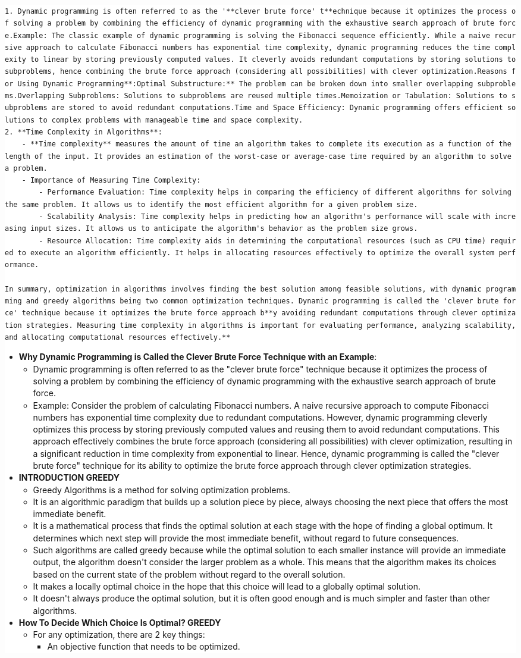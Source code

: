     1. Dynamic programming is often referred to as the '**clever brute force' t**echnique because it optimizes the process of solving a problem by combining the efficiency of dynamic programming with the exhaustive search approach of brute force.Example: The classic example of dynamic programming is solving the Fibonacci sequence efficiently. While a naive recursive approach to calculate Fibonacci numbers has exponential time complexity, dynamic programming reduces the time complexity to linear by storing previously computed values. It cleverly avoids redundant computations by storing solutions to subproblems, hence combining the brute force approach (considering all possibilities) with clever optimization.Reasons for Using Dynamic Programming**:Optimal Substructure:** The problem can be broken down into smaller overlapping subproblems.Overlapping Subproblems: Solutions to subproblems are reused multiple times.Memoization or Tabulation: Solutions to subproblems are stored to avoid redundant computations.Time and Space Efficiency: Dynamic programming offers efficient solutions to complex problems with manageable time and space complexity.
    2. **Time Complexity in Algorithms**:
        - **Time complexity** measures the amount of time an algorithm takes to complete its execution as a function of the length of the input. It provides an estimation of the worst-case or average-case time required by an algorithm to solve a problem.
        - Importance of Measuring Time Complexity:
            - Performance Evaluation: Time complexity helps in comparing the efficiency of different algorithms for solving the same problem. It allows us to identify the most efficient algorithm for a given problem size.
            - Scalability Analysis: Time complexity helps in predicting how an algorithm's performance will scale with increasing input sizes. It allows us to anticipate the algorithm's behavior as the problem size grows.
            - Resource Allocation: Time complexity aids in determining the computational resources (such as CPU time) required to execute an algorithm efficiently. It helps in allocating resources effectively to optimize the overall system performance.
    
    In summary, optimization in algorithms involves finding the best solution among feasible solutions, with dynamic programming and greedy algorithms being two common optimization techniques. Dynamic programming is called the 'clever brute force' technique because it optimizes the brute force approach b**y avoiding redundant computations through clever optimization strategies. Measuring time complexity in algorithms is important for evaluating performance, analyzing scalability, and allocating computational resources effectively.**
    
- **Why Dynamic Programming is Called the Clever Brute Force Technique with an Example**:
    - Dynamic programming is often referred to as the "clever brute force" technique because it optimizes the process of solving a problem by combining the efficiency of dynamic programming with the exhaustive search approach of brute force.
    - Example: Consider the problem of calculating Fibonacci numbers. A naive recursive approach to compute Fibonacci numbers has exponential time complexity due to redundant computations. However, dynamic programming cleverly optimizes this process by storing previously computed values and reusing them to avoid redundant computations. This approach effectively combines the brute force approach (considering all possibilities) with clever optimization, resulting in a significant reduction in time complexity from exponential to linear. Hence, dynamic programming is called the "clever brute force" technique for its ability to optimize the brute force approach through clever optimization strategies.
- **INTRODUCTION GREEDY**
    - Greedy Algorithms is a method for solving optimization problems.
    - It is an algorithmic paradigm that builds up a solution piece by piece, always choosing the next piece that offers the most immediate benefit.
    - It is a mathematical process that finds the optimal solution at each stage with the hope of finding a global optimum. It determines which next step will provide the most immediate benefit, without regard to future consequences.
    - Such algorithms are called greedy because while the optimal solution to each smaller instance will provide an immediate output, the algorithm doesn't consider the larger problem as a whole. This means that the algorithm makes its choices based on the current state of the problem without regard to the overall solution.
    - It makes a locally optimal choice in the hope that this choice will lead to a globally optimal solution.
    - It doesn't always produce the optimal solution, but it is often good enough and is much simpler and faster than other algorithms.
- **How To Decide Which Choice Is Optimal? GREEDY**
    - For any optimization, there are 2 key things:
        - An objective function that needs to be optimized.